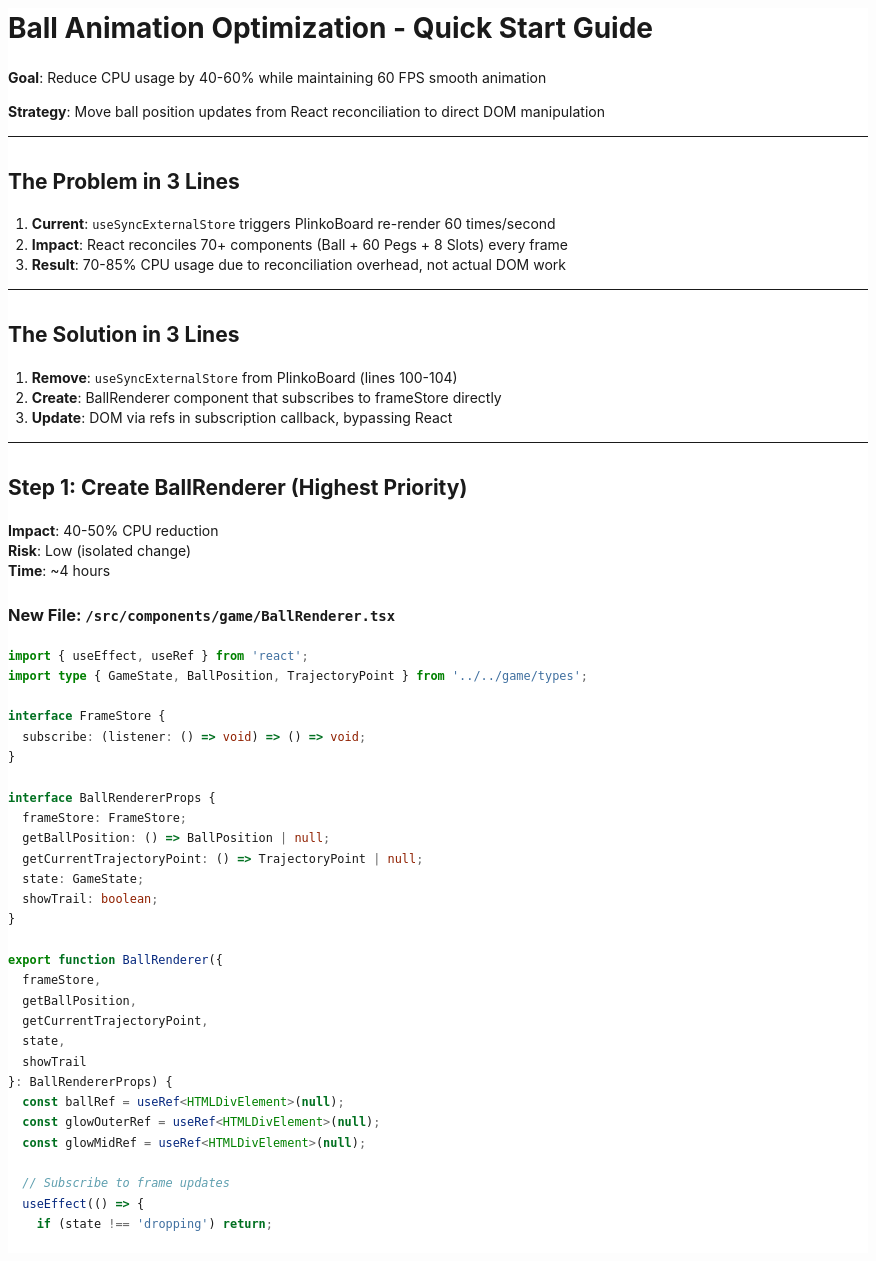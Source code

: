 # Ball Animation Optimization - Quick Start Guide

**Goal**: Reduce CPU usage by 40-60% while maintaining 60 FPS smooth animation

**Strategy**: Move ball position updates from React reconciliation to direct DOM manipulation

---

## The Problem in 3 Lines

1. **Current**: `useSyncExternalStore` triggers PlinkoBoard re-render 60 times/second
2. **Impact**: React reconciles 70+ components (Ball + 60 Pegs + 8 Slots) every frame
3. **Result**: 70-85% CPU usage due to reconciliation overhead, not actual DOM work

---

## The Solution in 3 Lines

1. **Remove**: `useSyncExternalStore` from PlinkoBoard (lines 100-104)
2. **Create**: BallRenderer component that subscribes to frameStore directly
3. **Update**: DOM via refs in subscription callback, bypassing React

---

## Step 1: Create BallRenderer (Highest Priority)

**Impact**: 40-50% CPU reduction  
**Risk**: Low (isolated change)  
**Time**: ~4 hours

### New File: `/src/components/game/BallRenderer.tsx`

```typescript
import { useEffect, useRef } from 'react';
import type { GameState, BallPosition, TrajectoryPoint } from '../../game/types';

interface FrameStore {
  subscribe: (listener: () => void) => () => void;
}

interface BallRendererProps {
  frameStore: FrameStore;
  getBallPosition: () => BallPosition | null;
  getCurrentTrajectoryPoint: () => TrajectoryPoint | null;
  state: GameState;
  showTrail: boolean;
}

export function BallRenderer({
  frameStore,
  getBallPosition,
  getCurrentTrajectoryPoint,
  state,
  showTrail
}: BallRendererProps) {
  const ballRef = useRef<HTMLDivElement>(null);
  const glowOuterRef = useRef<HTMLDivElement>(null);
  const glowMidRef = useRef<HTMLDivElement>(null);
  
  // Subscribe to frame updates
  useEffect(() => {
    if (state !== 'dropping') return;
    
```